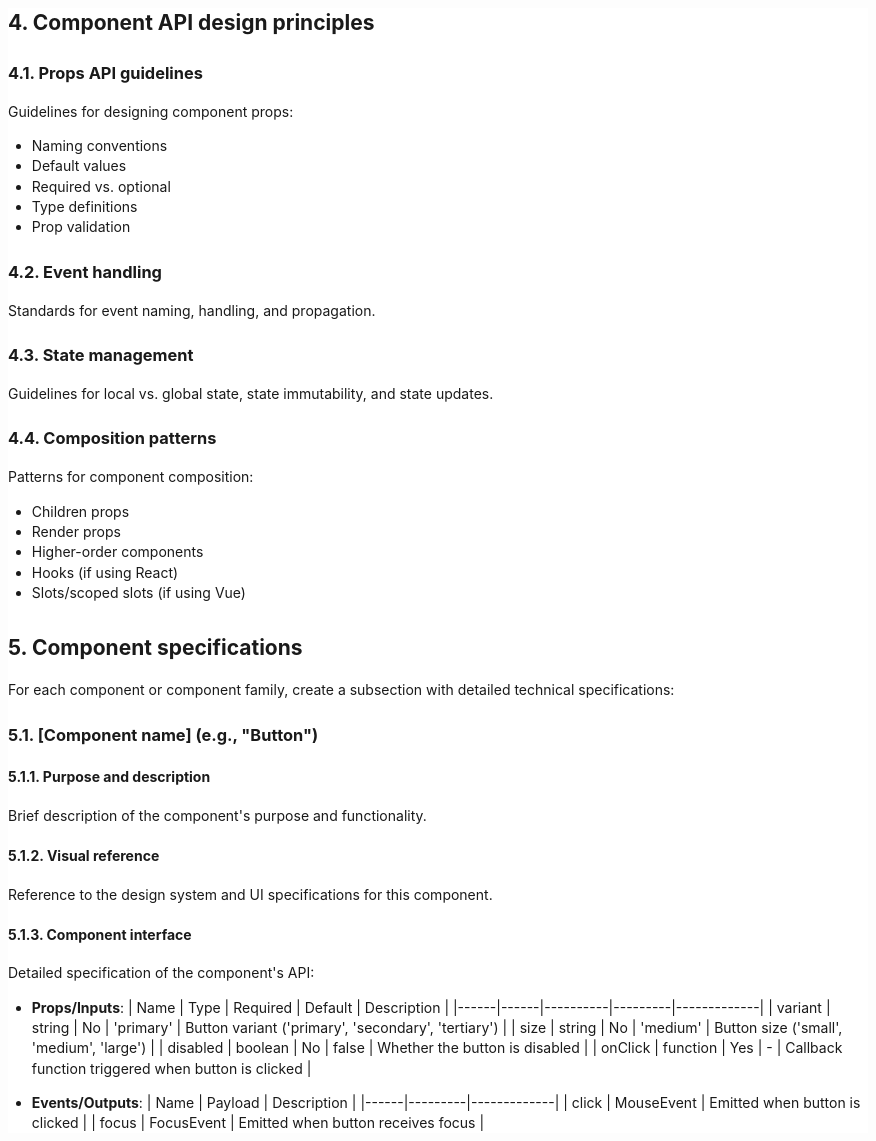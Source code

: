 ## 4. Component API design principles
### 4.1. Props API guidelines
   Guidelines for designing component props:
   - Naming conventions
   - Default values
   - Required vs. optional
   - Type definitions
   - Prop validation

### 4.2. Event handling
   Standards for event naming, handling, and propagation.

### 4.3. State management
   Guidelines for local vs. global state, state immutability, and state updates.

### 4.4. Composition patterns
   Patterns for component composition:
   - Children props
   - Render props
   - Higher-order components
   - Hooks (if using React)
   - Slots/scoped slots (if using Vue)

## 5. Component specifications
   For each component or component family, create a subsection with detailed technical specifications:

### 5.1. [Component name] (e.g., "Button")
#### 5.1.1. Purpose and description
   Brief description of the component's purpose and functionality.

#### 5.1.2. Visual reference
   Reference to the design system and UI specifications for this component.

#### 5.1.3. Component interface
   Detailed specification of the component's API:
   - **Props/Inputs**:
     | Name | Type | Required | Default | Description |
     |------|------|----------|---------|-------------|
     | variant | string | No | 'primary' | Button variant ('primary', 'secondary', 'tertiary') |
     | size | string | No | 'medium' | Button size ('small', 'medium', 'large') |
     | disabled | boolean | No | false | Whether the button is disabled |
     | onClick | function | Yes | - | Callback function triggered when button is clicked |

   - **Events/Outputs**:
     | Name | Payload | Description |
     |------|---------|-------------|
     | click | MouseEvent | Emitted when button is clicked |
     | focus | FocusEvent | Emitted when button receives focus |
